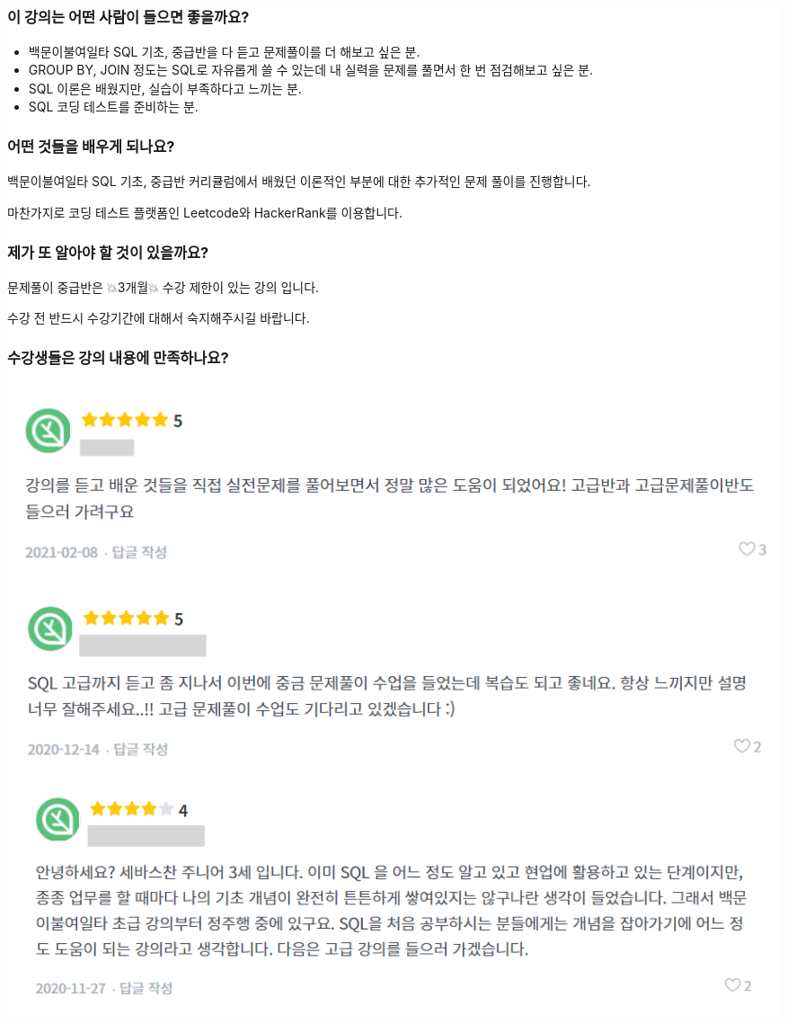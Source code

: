 ### **이 강의는 어떤 사람이 들으면 좋을까요?**

- 백문이불여일타 SQL 기초, 중급반을 다 듣고 문제풀이를 더 해보고 싶은 분.
- GROUP BY, JOIN 정도는 SQL로 자유롭게 쓸 수 있는데 내 실력을 문제를 풀면서 한 번 점검해보고 싶은 분.
- SQL 이론은 배웠지만, 실습이 부족하다고 느끼는 분.
- SQL 코딩 테스트를 준비하는 분.

### **어떤 것들을 배우게 되나요?**

백문이불여일타 SQL 기초, 중급반 커리큘럼에서 배웠던 이론적인 부분에 대한 추가적인 문제 풀이를 진행합니다.

마찬가지로 코딩 테스트 플랫폼인 Leetcode와 HackerRank를 이용합니다.

### **제가 또 알아야 할 것이 있을까요?**

문제풀이 중급반은 💥3개월💥 수강 제한이 있는 강의 입니다. 

수강 전 반드시 수강기간에 대해서 숙지해주시길 바랍니다.

### **수강생들은 강의 내용에 만족하나요?**

![](./img/qmid1.png)
![](./img/qmid2.png)
![](./img/qmid3.png)